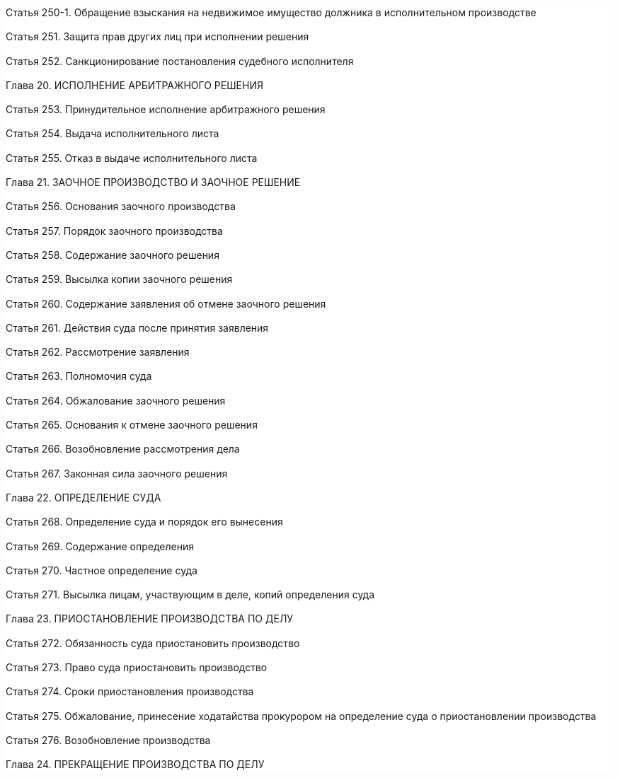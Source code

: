 Статья 250-1. Обращение взыскания на недвижимое имущество должника в исполнительном производстве

Статья 251. Защита прав других лиц при исполнении решения

Статья 252. Санкционирование постановления судебного исполнителя

Глава 20. ИСПОЛНЕНИЕ АРБИТРАЖНОГО РЕШЕНИЯ

Статья 253. Принудительное исполнение арбитражного решения

Статья 254. Выдача исполнительного листа

Статья 255. Отказ в выдаче исполнительного листа

Глава 21. ЗАОЧНОЕ ПРОИЗВОДСТВО И ЗАОЧНОЕ РЕШЕНИЕ

Статья 256. Основания заочного производства

Статья 257. Порядок заочного производства

Статья 258. Содержание заочного решения

Статья 259. Высылка копии заочного решения

Статья 260. Содержание заявления об отмене заочного решения

Статья 261. Действия суда после принятия заявления

Статья 262. Рассмотрение заявления

Статья 263. Полномочия суда

Статья 264. Обжалование заочного решения

Статья 265. Основания к отмене заочного решения

Статья 266. Возобновление рассмотрения дела

Статья 267. Законная сила заочного решения

Глава 22. ОПРЕДЕЛЕНИЕ СУДА

Статья 268. Определение суда и порядок его вынесения

Статья 269. Содержание определения

Статья 270. Частное определение суда

Статья 271. Высылка лицам, участвующим в деле, копий определения суда

Глава 23. ПРИОСТАНОВЛЕНИЕ ПРОИЗВОДСТВА ПО ДЕЛУ

Статья 272. Обязанность суда приостановить производство

Статья 273. Право суда приостановить производство

Статья 274. Сроки приостановления производства

Статья 275. Обжалование, принесение ходатайства прокурором на определение суда о приостановлении производства

Статья 276. Возобновление производства

Глава 24. ПРЕКРАЩЕНИЕ ПРОИЗВОДСТВА ПО ДЕЛУ
